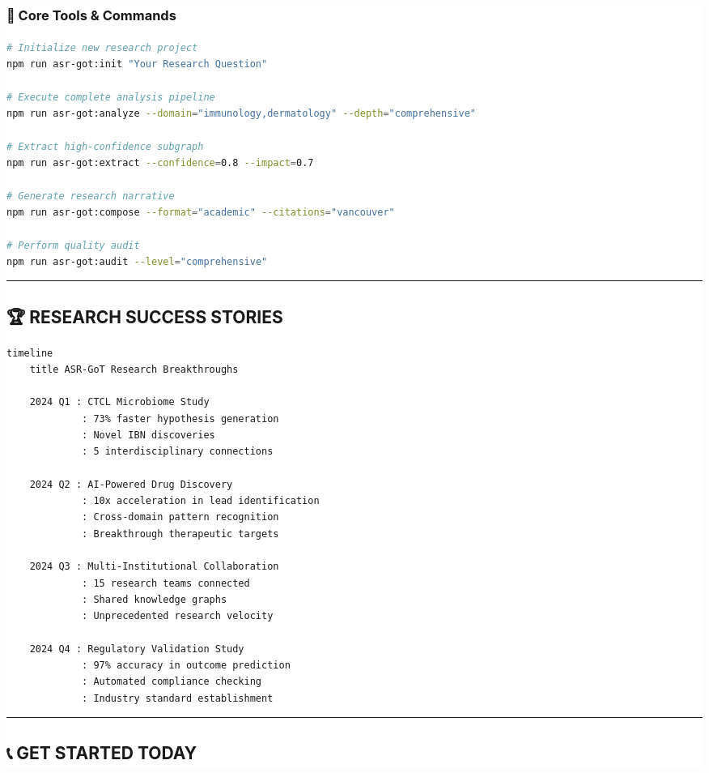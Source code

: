 ### **🎯 Core Tools & Commands**

```bash
# Initialize new research project
npm run asr-got:init "Your Research Question"

# Execute complete analysis pipeline
npm run asr-got:analyze --domain="immunology,dermatology" --depth="comprehensive"

# Extract high-confidence subgraph
npm run asr-got:extract --confidence=0.8 --impact=0.7

# Generate research narrative
npm run asr-got:compose --format="academic" --citations="vancouver"

# Perform quality audit
npm run asr-got:audit --level="comprehensive"
```

---

## 🏆 **RESEARCH SUCCESS STORIES**

```mermaid
timeline
    title ASR-GoT Research Breakthroughs
    
    2024 Q1 : CTCL Microbiome Study
             : 73% faster hypothesis generation
             : Novel IBN discoveries
             : 5 interdisciplinary connections
    
    2024 Q2 : AI-Powered Drug Discovery
             : 10x acceleration in lead identification
             : Cross-domain pattern recognition
             : Breakthrough therapeutic targets
    
    2024 Q3 : Multi-Institutional Collaboration
             : 15 research teams connected
             : Shared knowledge graphs
             : Unprecedented research velocity
    
    2024 Q4 : Regulatory Validation Study
             : 97% accuracy in outcome prediction
             : Automated compliance checking
             : Industry standard establishment
```

---

## 📞 **GET STARTED TODAY**
